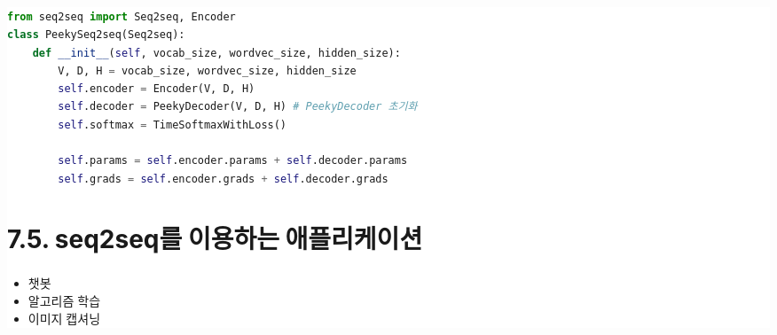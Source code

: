 ```python
from seq2seq import Seq2seq, Encoder
class PeekySeq2seq(Seq2seq):
	def __init__(self, vocab_size, wordvec_size, hidden_size):
		V, D, H = vocab_size, wordvec_size, hidden_size
		self.encoder = Encoder(V, D, H)
		self.decoder = PeekyDecoder(V, D, H) # PeekyDecoder 초기화
		self.softmax = TimeSoftmaxWithLoss()
		
		self.params = self.encoder.params + self.decoder.params
		self.grads = self.encoder.grads + self.decoder.grads
```

# 7.5. seq2seq를 이용하는 애플리케이션

- 챗봇
- 알고리즘 학습
- 이미지 캡셔닝

